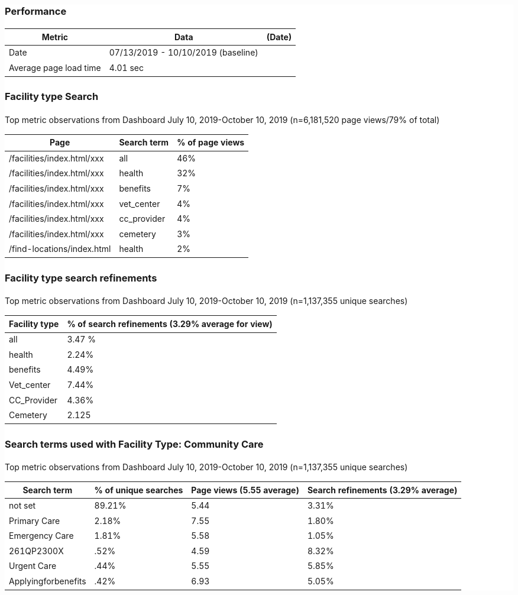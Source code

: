 ### Performance
|	Metric	|	Data	|	(Date)	|
|	----	|	----	|	----	|
|	Date	|	07/13/2019 - 10/10/2019 (baseline)	|		|
|	Average page load time 	|	4.01 sec	|		|

### Facility type Search
Top metric observations from Dashboard July 10, 2019-October 10, 2019 (n=6,181,520 page views/79% of total)

| Page | Search term | % of page views |
| ---| ---| ---|
| /facilities/index.html/xxx | all | 46% |
| /facilities/index.html/xxx | health | 32% |
| /facilities/index.html/xxx | benefits | 7% |
| /facilities/index.html/xxx | vet_center | 4% |
| /facilities/index.html/xxx | cc_provider | 4% |
| /facilities/index.html/xxx | cemetery | 3% |
| /find-locations/index.html | health |2% |

### Facility type search refinements
Top metric observations from Dashboard July 10, 2019-October 10, 2019 (n=1,137,355 unique searches)

| Facility type | % of search refinements (3.29% average for view) |
| ---| ---| 
| all| 3.47 %| 
| health | 2.24% |
| benefits | 4.49% |
| Vet_center | 7.44% |
| CC_Provider | 4.36% |
| Cemetery | 2.125 |

### Search terms used with Facility Type: Community Care
Top metric observations from Dashboard July 10, 2019-October 10, 2019 (n=1,137,355 unique searches)

| Search term | % of unique searches | Page views (5.55 average) | Search refinements (3.29% average) |
| ---| ---| ---| --- |
| not set | 89.21% | 5.44 | 3.31% |
| Primary Care | 2.18% | 7.55 | 1.80% |
| Emergency Care | 1.81% | 5.58 | 1.05% |
| 261QP2300X | .52% | 4.59 | 8.32%|
| Urgent Care | .44% | 5.55 | 5.85% |
| Applyingforbenefits | .42% | 6.93 | 5.05%|
